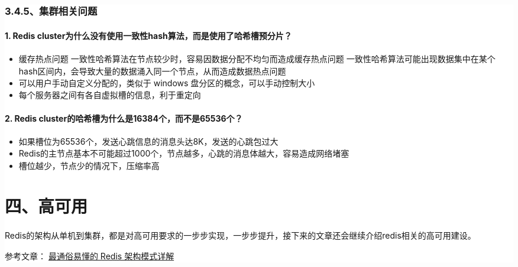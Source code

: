 ### 3.4.5、集群相关问题

#### 1. Redis cluster为什么没有使用一致性hash算法，而是使用了哈希槽预分片？
- 缓存热点问题
		一致性哈希算法在节点较少时，容易因数据分配不均匀而造成缓存热点问题
			一致性哈希算法可能出现数据集中在某个hash区间内，会导致大量的数据涌入同一个节点，从而造成数据热点问题
- 可以用户手动自定义分配的，类似于 windows 盘分区的概念，可以手动控制大小
- 每个服务器之间有各自虚拟槽的信息，利于重定向

#### 2. Redis cluster的哈希槽为什么是16384个，而不是65536个？
- 如果槽位为65536个，发送心跳信息的消息头达8K，发送的心跳包过大
- Redis的主节点基本不可能超过1000个，节点越多，心跳的消息体越大，容易造成网络堵塞
- 槽位越少，节点少的情况下，压缩率高


# 四、高可用
Redis的架构从单机到集群，都是对高可用要求的一步步实现，一步步提升，接下来的文章还会继续介绍redis相关的高可用建设。



参考文章：
[最通俗易懂的 Redis 架构模式详解](https://www.cnblogs.com/mrhelloworld/p/redis-architecture.html)